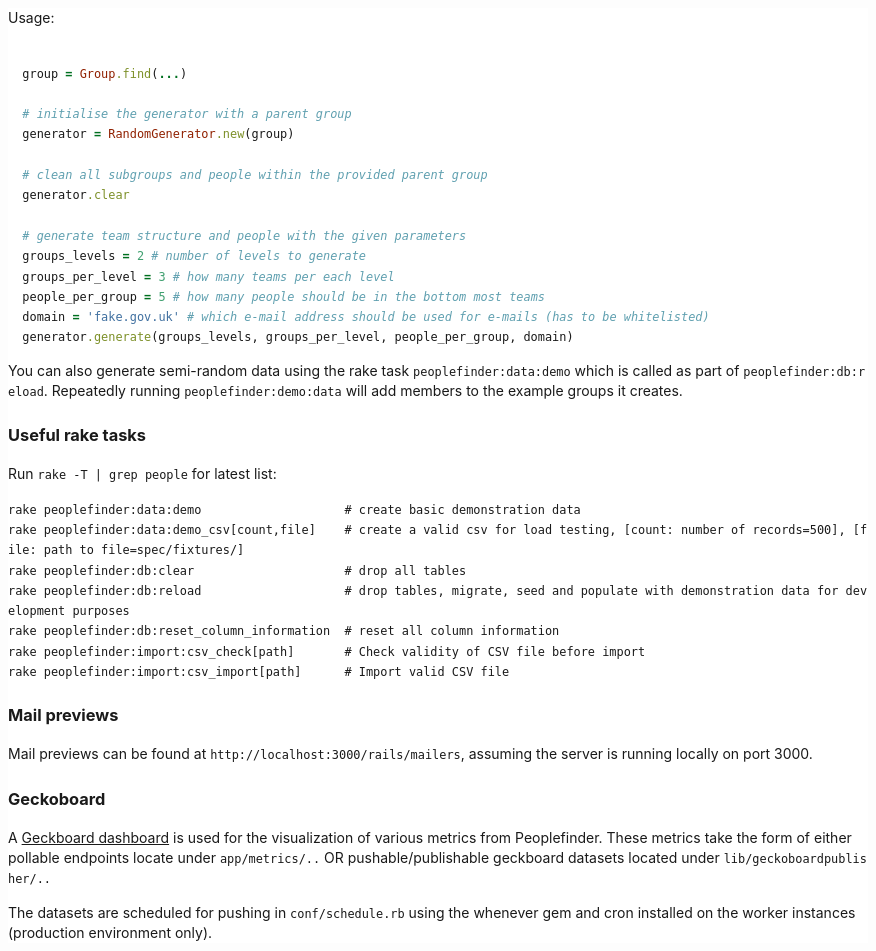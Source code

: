 Usage:

```Ruby

  group = Group.find(...)

  # initialise the generator with a parent group
  generator = RandomGenerator.new(group)

  # clean all subgroups and people within the provided parent group
  generator.clear

  # generate team structure and people with the given parameters
  groups_levels = 2 # number of levels to generate
  groups_per_level = 3 # how many teams per each level
  people_per_group = 5 # how many people should be in the bottom most teams
  domain = 'fake.gov.uk' # which e-mail address should be used for e-mails (has to be whitelisted)
  generator.generate(groups_levels, groups_per_level, people_per_group, domain)
```

You can also generate semi-random data using the rake task `peoplefinder:data:demo` which is called as part of `peoplefinder:db:reload`. Repeatedly running `peoplefinder:demo:data` will add members to the example groups it creates.

### Useful rake tasks

Run `rake -T | grep people` for latest list:

```
rake peoplefinder:data:demo                    # create basic demonstration data
rake peoplefinder:data:demo_csv[count,file]    # create a valid csv for load testing, [count: number of records=500], [file: path to file=spec/fixtures/]
rake peoplefinder:db:clear                     # drop all tables
rake peoplefinder:db:reload                    # drop tables, migrate, seed and populate with demonstration data for development purposes
rake peoplefinder:db:reset_column_information  # reset all column information
rake peoplefinder:import:csv_check[path]       # Check validity of CSV file before import
rake peoplefinder:import:csv_import[path]      # Import valid CSV file
```

### Mail previews

Mail previews can be found at `http://localhost:3000/rails/mailers`, assuming the server is running locally on port 3000.

### Geckoboard

A <a href="https://app.geckoboard.com/edit/dashboards/116571" target="_blank">Geckboard dashboard</a> is used for the visualization of various metrics from Peoplefinder. These metrics take the form of either pollable endpoints locate under `app/metrics/..` OR pushable/publishable geckboard datasets located under `lib/geckoboardpublisher/..`

The datasets are scheduled for pushing in `conf/schedule.rb` using the whenever gem and cron installed on the worker instances (production environment only).
